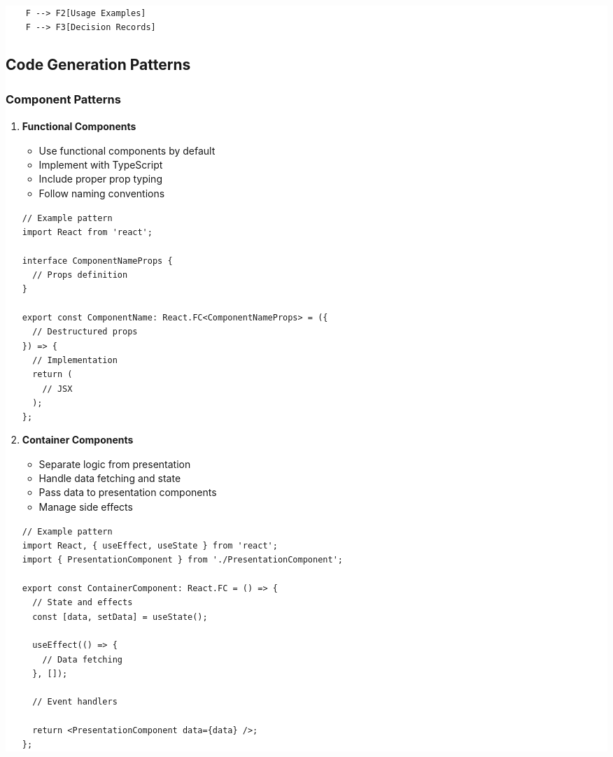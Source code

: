 ```mermaid
    F --> F2[Usage Examples]
    F --> F3[Decision Records]
```

## Code Generation Patterns

### Component Patterns

1. **Functional Components**
   - Use functional components by default
   - Implement with TypeScript
   - Include proper prop typing
   - Follow naming conventions

   ```tsx
   // Example pattern
   import React from 'react';
   
   interface ComponentNameProps {
     // Props definition
   }
   
   export const ComponentName: React.FC<ComponentNameProps> = ({ 
     // Destructured props
   }) => {
     // Implementation
     return (
       // JSX
     );
   };
   ```

2. **Container Components**
   - Separate logic from presentation
   - Handle data fetching and state
   - Pass data to presentation components
   - Manage side effects

   ```tsx
   // Example pattern
   import React, { useEffect, useState } from 'react';
   import { PresentationComponent } from './PresentationComponent';
   
   export const ContainerComponent: React.FC = () => {
     // State and effects
     const [data, setData] = useState();
     
     useEffect(() => {
       // Data fetching
     }, []);
     
     // Event handlers
     
     return <PresentationComponent data={data} />;
   };
   ```

